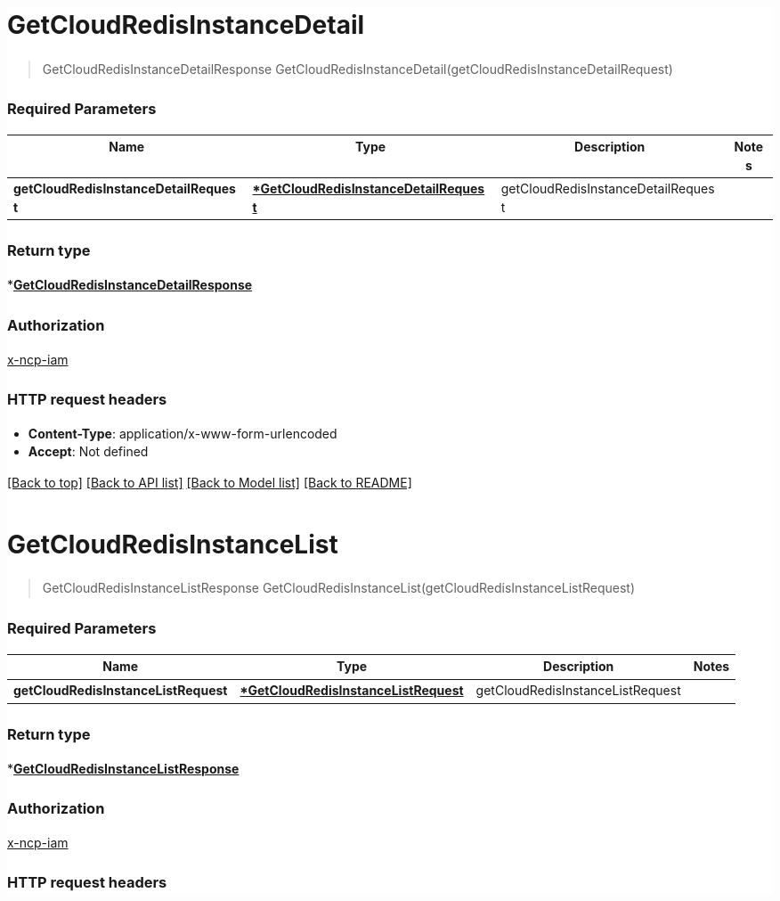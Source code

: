 # **GetCloudRedisInstanceDetail**
> GetCloudRedisInstanceDetailResponse GetCloudRedisInstanceDetail(getCloudRedisInstanceDetailRequest)




### Required Parameters

Name | Type | Description  | Notes
------------- | ------------- | ------------- | -------------
**getCloudRedisInstanceDetailRequest** | **[\*GetCloudRedisInstanceDetailRequest](GetCloudRedisInstanceDetailRequest.md)** | getCloudRedisInstanceDetailRequest | 

### Return type

*[**GetCloudRedisInstanceDetailResponse**](GetCloudRedisInstanceDetailResponse.md)

### Authorization

[x-ncp-iam](../README.md#x-ncp-iam)

### HTTP request headers

 - **Content-Type**: application/x-www-form-urlencoded
 - **Accept**: Not defined

[[Back to top]](#) [[Back to API list]](../README.md#documentation-for-api-endpoints) [[Back to Model list]](../README.md#documentation-for-models) [[Back to README]](../README.md)

# **GetCloudRedisInstanceList**
> GetCloudRedisInstanceListResponse GetCloudRedisInstanceList(getCloudRedisInstanceListRequest)




### Required Parameters

Name | Type | Description  | Notes
------------- | ------------- | ------------- | -------------
**getCloudRedisInstanceListRequest** | **[\*GetCloudRedisInstanceListRequest](GetCloudRedisInstanceListRequest.md)** | getCloudRedisInstanceListRequest | 

### Return type

*[**GetCloudRedisInstanceListResponse**](GetCloudRedisInstanceListResponse.md)

### Authorization

[x-ncp-iam](../README.md#x-ncp-iam)

### HTTP request headers
